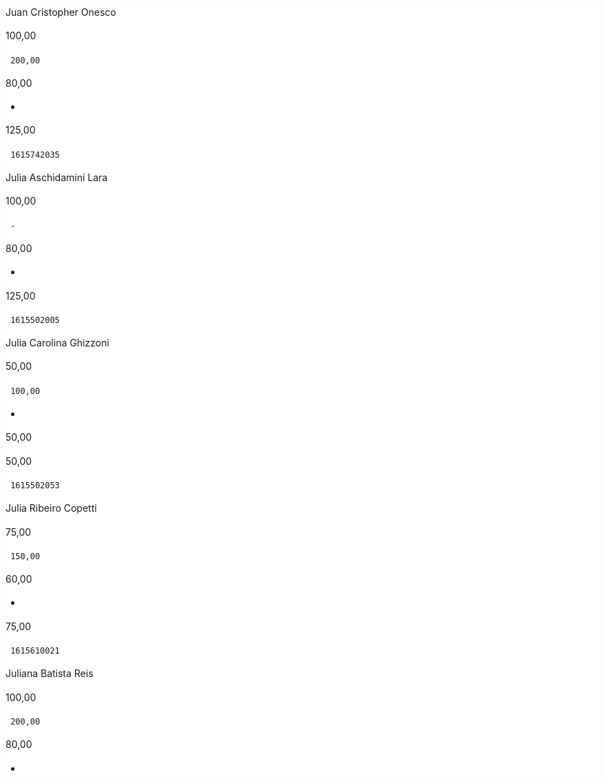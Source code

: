    Juan Cristopher Onesco

   100,00

     200,00

   80,00

   -

   125,00

     1615742035

   Julia Aschidamini Lara

   100,00

     -

   80,00

   -

   125,00

     1615502005

   Julia Carolina Ghizzoni

   50,00

     100,00

   -

   50,00

   50,00

     1615502053

   Julia Ribeiro Copetti

   75,00

     150,00

   60,00

   -

   75,00

     1615610021

   Juliana Batista Reis

   100,00

     200,00

   80,00

   -
